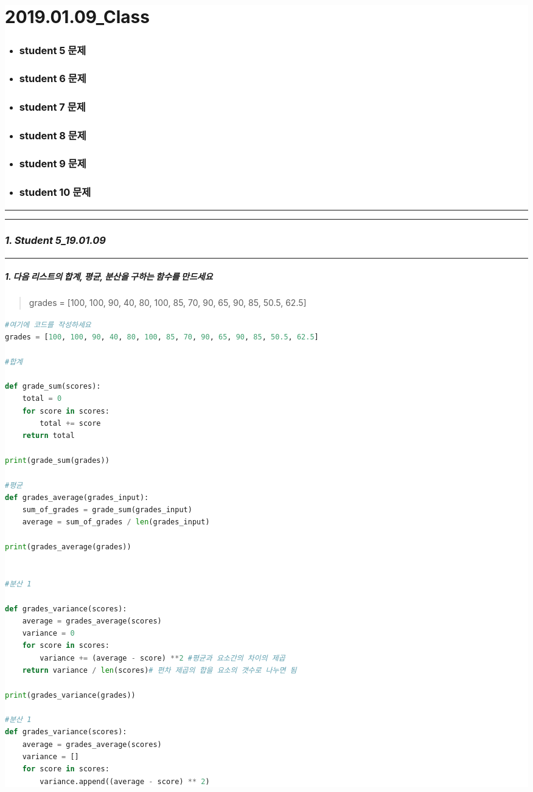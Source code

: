 # 2019.01.09_Class

- ### student 5 문제

- ### student 6 문제

- ### student 7 문제

- ### student 8 문제

- ### student 9 문제

- ### student 10 문제

---



---

### *1. Student 5_19.01.09*

---

##### 1.  다음 리스트의 합계, 평균, 분산을 구하는 함수를 만드세요

> grades = [100, 100, 90, 40, 80, 100, 85, 70, 90, 65, 90, 85, 50.5, 62.5]

```python
#여기에 코드를 작성하세요
grades = [100, 100, 90, 40, 80, 100, 85, 70, 90, 65, 90, 85, 50.5, 62.5]

#합계

def grade_sum(scores):
    total = 0
    for score in scores:
        total += score
    return total

print(grade_sum(grades))

#평균
def grades_average(grades_input):
    sum_of_grades = grade_sum(grades_input)
    average = sum_of_grades / len(grades_input)
    
print(grades_average(grades))


#분산 1

def grades_variance(scores):
    average = grades_average(scores)
    variance = 0
    for score in scores:
        variance += (average - score) **2 #평균과 요소간의 차이의 제곱
    return variance / len(scores)# 편차 제곱의 합을 요소의 갯수로 나누면 됨

print(grades_variance(grades))

#분산 1
def grades_variance(scores):
    average = grades_average(scores)
    variance = []
    for score in scores:
        variance.append((average - score) ** 2)
```